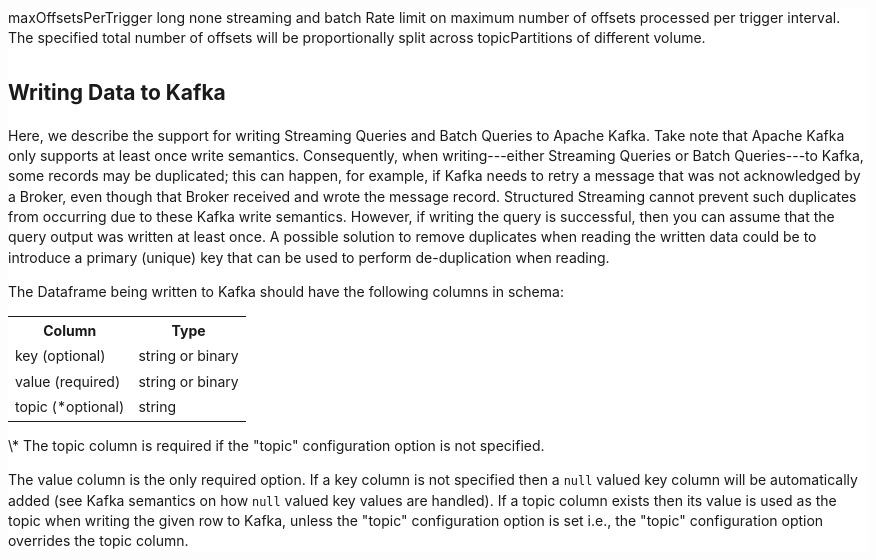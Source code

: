 <tr>
  <td>maxOffsetsPerTrigger</td>
  <td>long</td>
  <td>none</td>
  <td>streaming and batch</td>
  <td>Rate limit on maximum number of offsets processed per trigger interval. The specified total number of offsets will be proportionally split across topicPartitions of different volume.</td>
</tr>
</table>

## Writing Data to Kafka

Here, we describe the support for writing Streaming Queries and Batch Queries to Apache Kafka. Take note that 
Apache Kafka only supports at least once write semantics. Consequently, when writing---either Streaming Queries
or Batch Queries---to Kafka, some records may be duplicated; this can happen, for example, if Kafka needs
to retry a message that was not acknowledged by a Broker, even though that Broker received and wrote the message record.
Structured Streaming cannot prevent such duplicates from occurring due to these Kafka write semantics. However, 
if writing the query is successful, then you can assume that the query output was written at least once. A possible
solution to remove duplicates when reading the written data could be to introduce a primary (unique) key 
that can be used to perform de-duplication when reading.

The Dataframe being written to Kafka should have the following columns in schema:
<table class="table">
<tr><th>Column</th><th>Type</th></tr>
<tr>
  <td>key (optional)</td>
  <td>string or binary</td>
</tr>
<tr>
  <td>value (required)</td>
  <td>string or binary</td>
</tr>
<tr>
  <td>topic (*optional)</td>
  <td>string</td>
</tr>
</table>
\* The topic column is required if the "topic" configuration option is not specified.<br>

The value column is the only required option. If a key column is not specified then 
a ```null``` valued key column will be automatically added (see Kafka semantics on 
how ```null``` valued key values are handled). If a topic column exists then its value
is used as the topic when writing the given row to Kafka, unless the "topic" configuration
option is set i.e., the "topic" configuration option overrides the topic column.
